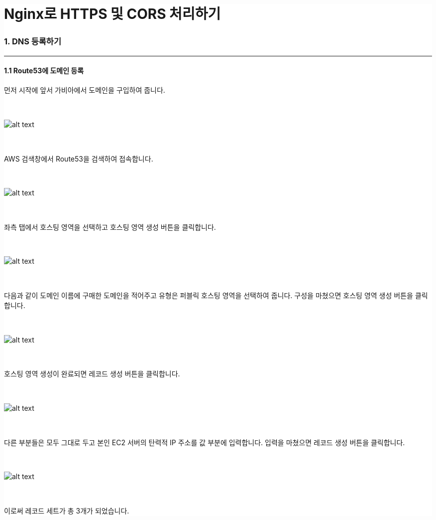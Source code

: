 # Nginx로 HTTPS 및 CORS 처리하기

### 1. DNS 등록하기

---

#### 1.1 Route53에 도메인 등록

먼저 시작에 앞서 가비아에서 도메인을 구입하여 줍니다.

<br>

![alt text](<./image/Screenshot 2024-06-02 at 11.25.51 PM.png>)

<br>

AWS 검색창에서 Route53을 검색하여 접속합니다.

<br>

![alt text](<./image/Screenshot 2024-06-02 at 11.48.52 PM.png>)

<br>

좌측 탭에서 호스팅 영역을 선택하고 호스팅 영역 생성 버튼을 클릭합니다.

<br>

![alt text](<./image/Screenshot 2024-06-03 at 12.20.07 AM.png>)

<br>

다음과 같이 도메인 이름에 구매한 도메인을 적어주고 유형은 퍼블릭 호스팅 영역을 선택하여 줍니다. 구성을 마쳤으면 호스팅 영역 생성 버튼을 클릭합니다. 

<br>

![alt text](<./image/Screenshot 2024-06-03 at 12.25.44 AM.png>)

<br>

호스팅 영역 생성이 완료되면 레코드 생성 버튼을 클릭합니다.

<br>

![alt text](<./image/Screenshot 2024-06-03 at 12.27.17 AM.png>)

<br>

다른 부분들은 모두 그대로 두고 본인 EC2 서버의 탄력적 IP 주소를 값 부분에 입력합니다. 입력을 마쳤으면 레코드 생성 버튼을 클릭합니다.

<br>

![alt text](<./image/Screenshot 2024-06-03 at 12.36.22 AM-1.png>)

<br>

이로써 레코드 세트가 총 3개가 되었습니다.
